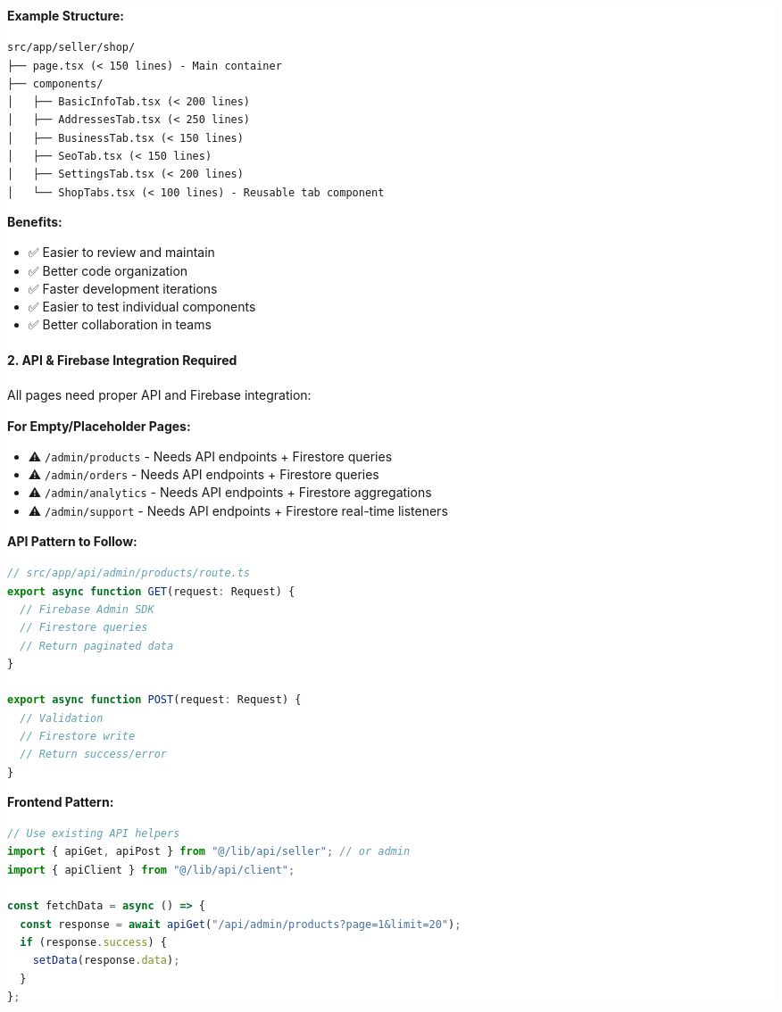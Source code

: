 **Example Structure:**

```
src/app/seller/shop/
├── page.tsx (< 150 lines) - Main container
├── components/
│   ├── BasicInfoTab.tsx (< 200 lines)
│   ├── AddressesTab.tsx (< 250 lines)
│   ├── BusinessTab.tsx (< 150 lines)
│   ├── SeoTab.tsx (< 150 lines)
│   ├── SettingsTab.tsx (< 200 lines)
│   └── ShopTabs.tsx (< 100 lines) - Reusable tab component
```

**Benefits:**

- ✅ Easier to review and maintain
- ✅ Better code organization
- ✅ Faster development iterations
- ✅ Easier to test individual components
- ✅ Better collaboration in teams

#### 2. **API & Firebase Integration Required**

All pages need proper API and Firebase integration:

**For Empty/Placeholder Pages:**

- ⚠️ `/admin/products` - Needs API endpoints + Firestore queries
- ⚠️ `/admin/orders` - Needs API endpoints + Firestore queries
- ⚠️ `/admin/analytics` - Needs API endpoints + Firestore aggregations
- ⚠️ `/admin/support` - Needs API endpoints + Firestore real-time listeners

**API Pattern to Follow:**

```typescript
// src/app/api/admin/products/route.ts
export async function GET(request: Request) {
  // Firebase Admin SDK
  // Firestore queries
  // Return paginated data
}

export async function POST(request: Request) {
  // Validation
  // Firestore write
  // Return success/error
}
```

**Frontend Pattern:**

```typescript
// Use existing API helpers
import { apiGet, apiPost } from "@/lib/api/seller"; // or admin
import { apiClient } from "@/lib/api/client";

const fetchData = async () => {
  const response = await apiGet("/api/admin/products?page=1&limit=20");
  if (response.success) {
    setData(response.data);
  }
};
```
